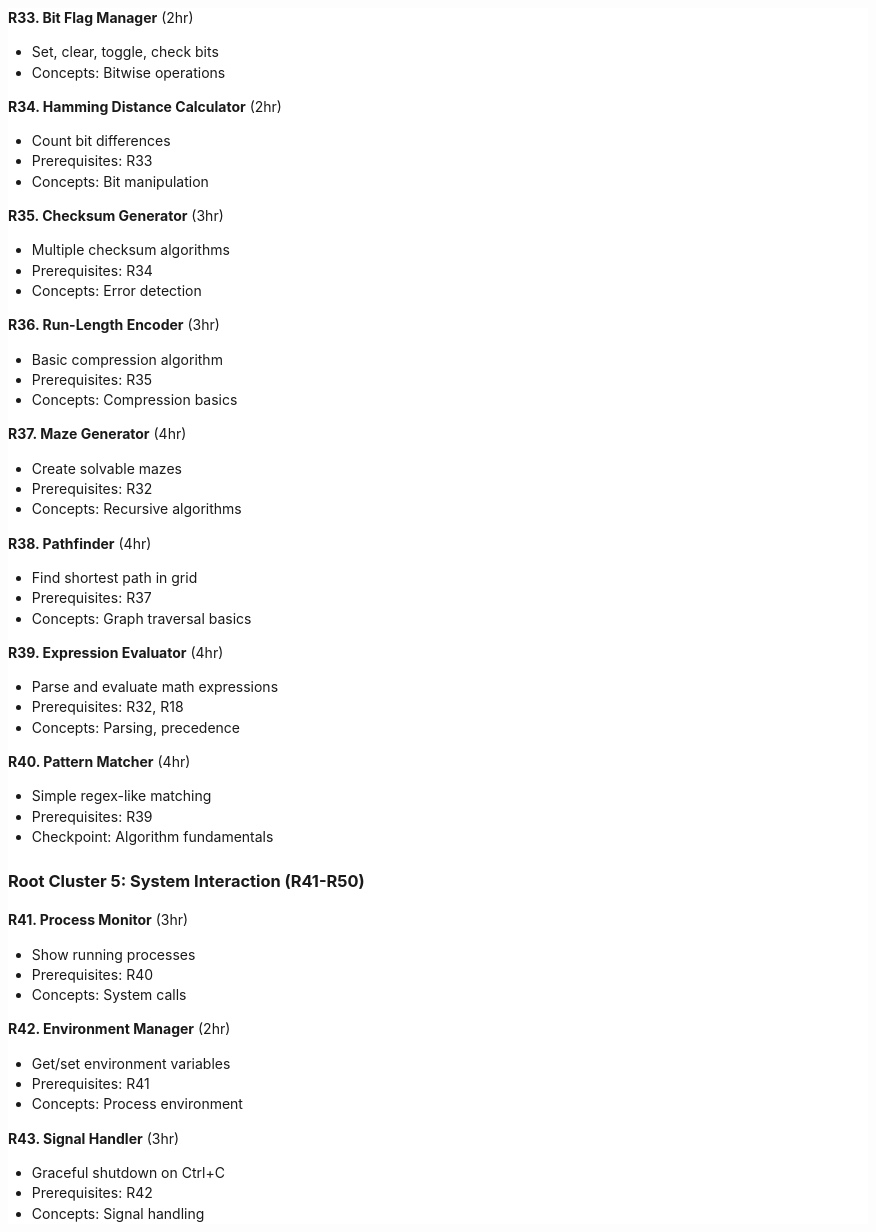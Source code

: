 **R33. Bit Flag Manager** (2hr)
- Set, clear, toggle, check bits
- Concepts: Bitwise operations

**R34. Hamming Distance Calculator** (2hr)
- Count bit differences
- Prerequisites: R33
- Concepts: Bit manipulation

**R35. Checksum Generator** (3hr)
- Multiple checksum algorithms
- Prerequisites: R34
- Concepts: Error detection

**R36. Run-Length Encoder** (3hr)
- Basic compression algorithm
- Prerequisites: R35
- Concepts: Compression basics

**R37. Maze Generator** (4hr)
- Create solvable mazes
- Prerequisites: R32
- Concepts: Recursive algorithms

**R38. Pathfinder** (4hr)
- Find shortest path in grid
- Prerequisites: R37
- Concepts: Graph traversal basics

**R39. Expression Evaluator** (4hr)
- Parse and evaluate math expressions
- Prerequisites: R32, R18
- Concepts: Parsing, precedence

**R40. Pattern Matcher** (4hr)
- Simple regex-like matching
- Prerequisites: R39
- Checkpoint: Algorithm fundamentals

### Root Cluster 5: System Interaction (R41-R50)
**R41. Process Monitor** (3hr)
- Show running processes
- Prerequisites: R40
- Concepts: System calls

**R42. Environment Manager** (2hr)
- Get/set environment variables
- Prerequisites: R41
- Concepts: Process environment

**R43. Signal Handler** (3hr)
- Graceful shutdown on Ctrl+C
- Prerequisites: R42
- Concepts: Signal handling
